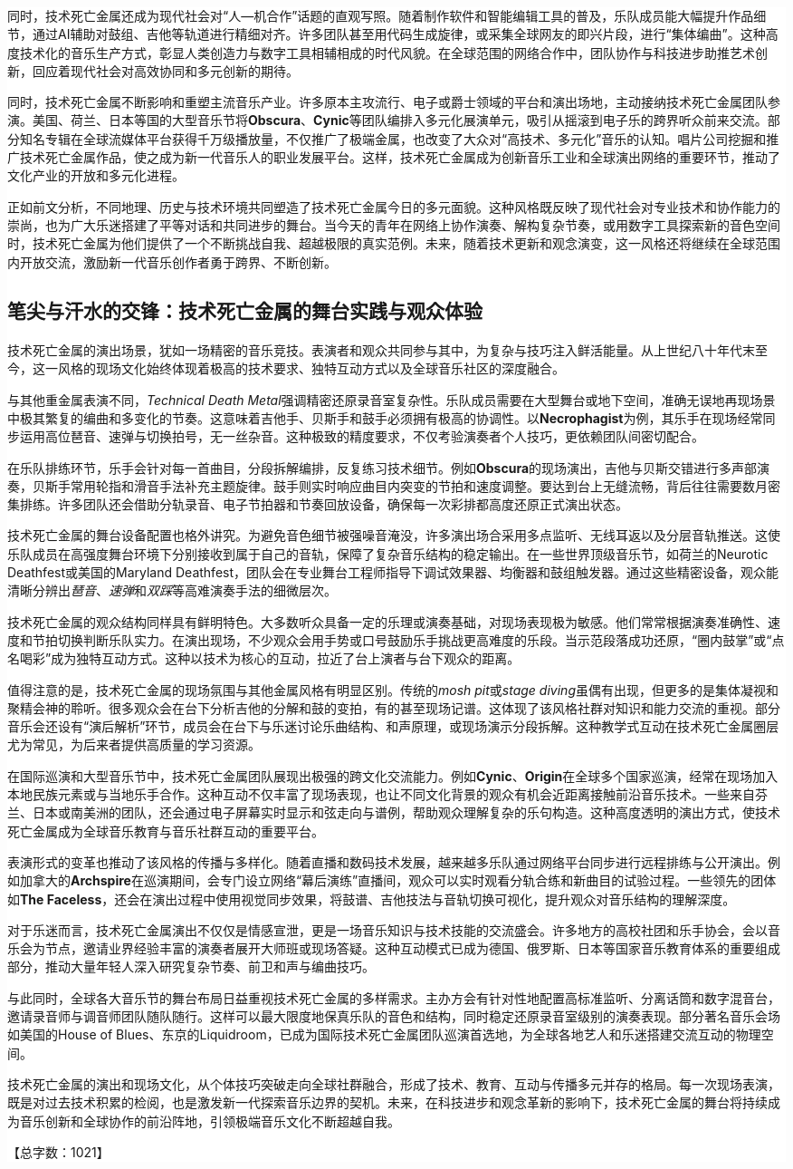 同时，技术死亡金属还成为现代社会对“人—机合作”话题的直观写照。随着制作软件和智能编辑工具的普及，乐队成员能大幅提升作品细节，通过AI辅助对鼓组、吉他等轨道进行精细对齐。许多团队甚至用代码生成旋律，或采集全球网友的即兴片段，进行“集体编曲”。这种高度技术化的音乐生产方式，彰显人类创造力与数字工具相辅相成的时代风貌。在全球范围的网络合作中，团队协作与科技进步助推艺术创新，回应着现代社会对高效协同和多元创新的期待。

同时，技术死亡金属不断影响和重塑主流音乐产业。许多原本主攻流行、电子或爵士领域的平台和演出场地，主动接纳技术死亡金属团队参演。美国、荷兰、日本等国的大型音乐节将**Obscura**、**Cynic**等团队编排入多元化展演单元，吸引从摇滚到电子乐的跨界听众前来交流。部分知名专辑在全球流媒体平台获得千万级播放量，不仅推广了极端金属，也改变了大众对“高技术、多元化”音乐的认知。唱片公司挖掘和推广技术死亡金属作品，使之成为新一代音乐人的职业发展平台。这样，技术死亡金属成为创新音乐工业和全球演出网络的重要环节，推动了文化产业的开放和多元化进程。

正如前文分析，不同地理、历史与技术环境共同塑造了技术死亡金属今日的多元面貌。这种风格既反映了现代社会对专业技术和协作能力的崇尚，也为广大乐迷搭建了平等对话和共同进步的舞台。当今天的青年在网络上协作演奏、解构复杂节奏，或用数字工具探索新的音色空间时，技术死亡金属为他们提供了一个不断挑战自我、超越极限的真实范例。未来，随着技术更新和观念演变，这一风格还将继续在全球范围内开放交流，激励新一代音乐创作者勇于跨界、不断创新。

## 笔尖与汗水的交锋：技术死亡金属的舞台实践与观众体验

技术死亡金属的演出场景，犹如一场精密的音乐竞技。表演者和观众共同参与其中，为复杂与技巧注入鲜活能量。从上世纪八十年代末至今，这一风格的现场文化始终体现着极高的技术要求、独特互动方式以及全球音乐社区的深度融合。

与其他重金属表演不同，*Technical Death
Metal*强调精密还原录音室复杂性。乐队成员需要在大型舞台或地下空间，准确无误地再现场景中极其繁复的编曲和多变化的节奏。这意味着吉他手、贝斯手和鼓手必须拥有极高的协调性。以**Necrophagist**为例，其乐手在现场经常同步运用高位琶音、速弹与切换拍号，无一丝杂音。这种极致的精度要求，不仅考验演奏者个人技巧，更依赖团队间密切配合。

在乐队排练环节，乐手会针对每一首曲目，分段拆解编排，反复练习技术细节。例如**Obscura**的现场演出，吉他与贝斯交错进行多声部演奏，贝斯手常用轮指和滑音手法补充主题旋律。鼓手则实时响应曲目内突变的节拍和速度调整。要达到台上无缝流畅，背后往往需要数月密集排练。许多团队还会借助分轨录音、电子节拍器和节奏回放设备，确保每一次彩排都高度还原正式演出状态。

技术死亡金属的舞台设备配置也格外讲究。为避免音色细节被强噪音淹没，许多演出场合采用多点监听、无线耳返以及分层音轨推送。这使乐队成员在高强度舞台环境下分别接收到属于自己的音轨，保障了复杂音乐结构的稳定输出。在一些世界顶级音乐节，如荷兰的Neurotic
Deathfest或美国的Maryland
Deathfest，团队会在专业舞台工程师指导下调试效果器、均衡器和鼓组触发器。通过这些精密设备，观众能清晰分辨出*琶音*、*速弹*和*双踩*等高难演奏手法的细微层次。

技术死亡金属的观众结构同样具有鲜明特色。大多数听众具备一定的乐理或演奏基础，对现场表现极为敏感。他们常常根据演奏准确性、速度和节拍切换判断乐队实力。在演出现场，不少观众会用手势或口号鼓励乐手挑战更高难度的乐段。当示范段落成功还原，“圈内鼓掌”或“点名喝彩”成为独特互动方式。这种以技术为核心的互动，拉近了台上演者与台下观众的距离。

值得注意的是，技术死亡金属的现场氛围与其他金属风格有明显区别。传统的*mosh pit*或*stage
diving*虽偶有出现，但更多的是集体凝视和聚精会神的聆听。很多观众会在台下分析吉他的分解和鼓的变拍，有的甚至现场记谱。这体现了该风格社群对知识和能力交流的重视。部分音乐会还设有“演后解析”环节，成员会在台下与乐迷讨论乐曲结构、和声原理，或现场演示分段拆解。这种教学式互动在技术死亡金属圈层尤为常见，为后来者提供高质量的学习资源。

在国际巡演和大型音乐节中，技术死亡金属团队展现出极强的跨文化交流能力。例如**Cynic**、**Origin**在全球多个国家巡演，经常在现场加入本地民族元素或与当地乐手合作。这种互动不仅丰富了现场表现，也让不同文化背景的观众有机会近距离接触前沿音乐技术。一些来自芬兰、日本或南美洲的团队，还会通过电子屏幕实时显示和弦走向与谱例，帮助观众理解复杂的乐句构造。这种高度透明的演出方式，使技术死亡金属成为全球音乐教育与音乐社群互动的重要平台。

表演形式的变革也推动了该风格的传播与多样化。随着直播和数码技术发展，越来越多乐队通过网络平台同步进行远程排练与公开演出。例如加拿大的**Archspire**在巡演期间，会专门设立网络“幕后演练”直播间，观众可以实时观看分轨合练和新曲目的试验过程。一些领先的团体如**The
Faceless**，还会在演出过程中使用视觉同步效果，将鼓谱、吉他技法与音轨切换可视化，提升观众对音乐结构的理解深度。

对于乐迷而言，技术死亡金属演出不仅仅是情感宣泄，更是一场音乐知识与技术技能的交流盛会。许多地方的高校社团和乐手协会，会以音乐会为节点，邀请业界经验丰富的演奏者展开大师班或现场答疑。这种互动模式已成为德国、俄罗斯、日本等国家音乐教育体系的重要组成部分，推动大量年轻人深入研究复杂节奏、前卫和声与编曲技巧。

与此同时，全球各大音乐节的舞台布局日益重视技术死亡金属的多样需求。主办方会有针对性地配置高标准监听、分离话筒和数字混音台，邀请录音师与调音师团队随队随行。这样可以最大限度地保真乐队的音色和结构，同时稳定还原录音室级别的演奏表现。部分著名音乐会场如美国的House
of
Blues、东京的Liquidroom，已成为国际技术死亡金属团队巡演首选地，为全球各地艺人和乐迷搭建交流互动的物理空间。

技术死亡金属的演出和现场文化，从个体技巧突破走向全球社群融合，形成了技术、教育、互动与传播多元并存的格局。每一次现场表演，既是对过去技术积累的检阅，也是激发新一代探索音乐边界的契机。未来，在科技进步和观念革新的影响下，技术死亡金属的舞台将持续成为音乐创新和全球协作的前沿阵地，引领极端音乐文化不断超越自我。

【总字数：1021】
